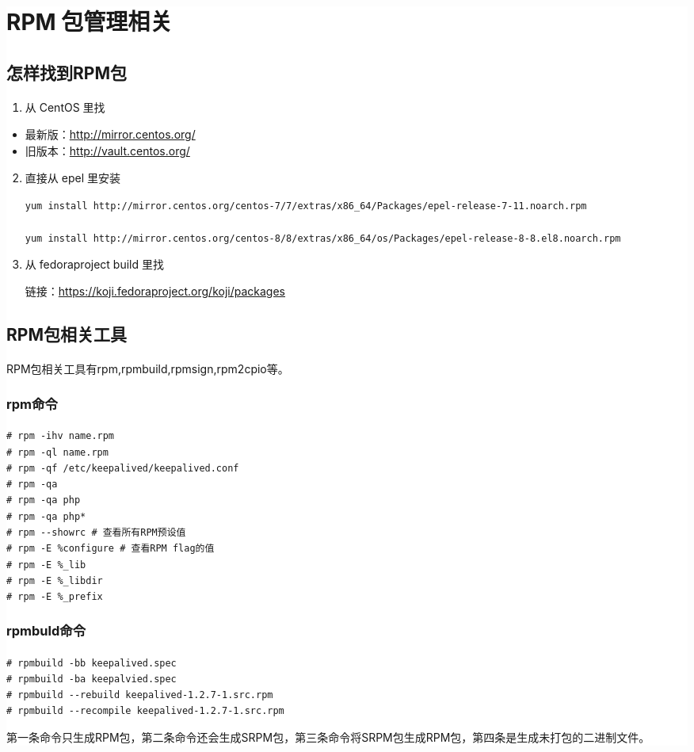 # RPM 包管理相关

## 怎样找到RPM包

1. 从 CentOS 里找

  * 最新版：http://mirror.centos.org/
  * 旧版本：http://vault.centos.org/

2. 直接从 epel 里安装

    ```
    yum install http://mirror.centos.org/centos-7/7/extras/x86_64/Packages/epel-release-7-11.noarch.rpm

    yum install http://mirror.centos.org/centos-8/8/extras/x86_64/os/Packages/epel-release-8-8.el8.noarch.rpm
    ```

3. 从 fedoraproject build 里找

    链接：https://koji.fedoraproject.org/koji/packages


## RPM包相关工具

RPM包相关工具有rpm,rpmbuild,rpmsign,rpm2cpio等。

### rpm命令

```
# rpm -ihv name.rpm
# rpm -ql name.rpm
# rpm -qf /etc/keepalived/keepalived.conf
# rpm -qa
# rpm -qa php
# rpm -qa php*
# rpm --showrc # 查看所有RPM预设值
# rpm -E %configure # 查看RPM flag的值
# rpm -E %_lib
# rpm -E %_libdir
# rpm -E %_prefix
```

### rpmbuld命令

```
# rpmbuild -bb keepalived.spec
# rpmbuild -ba keepalvied.spec
# rpmbuild --rebuild keepalived-1.2.7-1.src.rpm
# rpmbuild --recompile keepalived-1.2.7-1.src.rpm
```

第一条命令只生成RPM包，第二条命令还会生成SRPM包，第三条命令将SRPM包生成RPM包，第四条是生成未打包的二进制文件。
